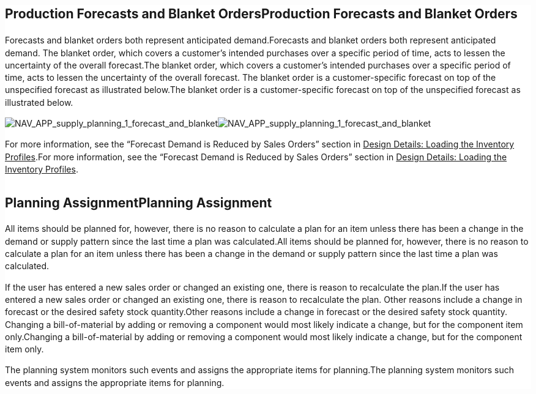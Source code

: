 ## <a name="production-forecasts-and-blanket-orders"></a><span data-ttu-id="820ae-197">Production Forecasts and Blanket Orders</span><span class="sxs-lookup"><span data-stu-id="820ae-197">Production Forecasts and Blanket Orders</span></span>  
<span data-ttu-id="820ae-198">Forecasts and blanket orders both represent anticipated demand.</span><span class="sxs-lookup"><span data-stu-id="820ae-198">Forecasts and blanket orders both represent anticipated demand.</span></span> <span data-ttu-id="820ae-199">The blanket order, which covers a customer’s intended purchases over a specific period of time, acts to lessen the uncertainty of the overall forecast.</span><span class="sxs-lookup"><span data-stu-id="820ae-199">The blanket order, which covers a customer’s intended purchases over a specific period of time, acts to lessen the uncertainty of the overall forecast.</span></span> <span data-ttu-id="820ae-200">The blanket order is a customer-specific forecast on top of the unspecified forecast as illustrated below.</span><span class="sxs-lookup"><span data-stu-id="820ae-200">The blanket order is a customer-specific forecast on top of the unspecified forecast as illustrated below.</span></span>  

<span data-ttu-id="820ae-201">![](media/NAV_APP_supply_planning_1_forecast_and_blanket.png "NAV_APP_supply_planning_1_forecast_and_blanket")</span><span class="sxs-lookup"><span data-stu-id="820ae-201">![](media/NAV_APP_supply_planning_1_forecast_and_blanket.png "NAV_APP_supply_planning_1_forecast_and_blanket")</span></span>  

<span data-ttu-id="820ae-202">For more information, see the “Forecast Demand is Reduced by Sales Orders” section in [Design Details: Loading the Inventory Profiles](design-details-loading-the-inventory-profiles.md).</span><span class="sxs-lookup"><span data-stu-id="820ae-202">For more information, see the “Forecast Demand is Reduced by Sales Orders” section in [Design Details: Loading the Inventory Profiles](design-details-loading-the-inventory-profiles.md).</span></span>  

## <a name="planning-assignment"></a><span data-ttu-id="820ae-203">Planning Assignment</span><span class="sxs-lookup"><span data-stu-id="820ae-203">Planning Assignment</span></span>  
<span data-ttu-id="820ae-204">All items should be planned for, however, there is no reason to calculate a plan for an item unless there has been a change in the demand or supply pattern since the last time a plan was calculated.</span><span class="sxs-lookup"><span data-stu-id="820ae-204">All items should be planned for, however, there is no reason to calculate a plan for an item unless there has been a change in the demand or supply pattern since the last time a plan was calculated.</span></span>  

<span data-ttu-id="820ae-205">If the user has entered a new sales order or changed an existing one, there is reason to recalculate the plan.</span><span class="sxs-lookup"><span data-stu-id="820ae-205">If the user has entered a new sales order or changed an existing one, there is reason to recalculate the plan.</span></span> <span data-ttu-id="820ae-206">Other reasons include a change in forecast or the desired safety stock quantity.</span><span class="sxs-lookup"><span data-stu-id="820ae-206">Other reasons include a change in forecast or the desired safety stock quantity.</span></span> <span data-ttu-id="820ae-207">Changing a bill-of-material by adding or removing a component would most likely indicate a change, but for the component item only.</span><span class="sxs-lookup"><span data-stu-id="820ae-207">Changing a bill-of-material by adding or removing a component would most likely indicate a change, but for the component item only.</span></span>  

<span data-ttu-id="820ae-208">The planning system monitors such events and assigns the appropriate items for planning.</span><span class="sxs-lookup"><span data-stu-id="820ae-208">The planning system monitors such events and assigns the appropriate items for planning.</span></span>  
